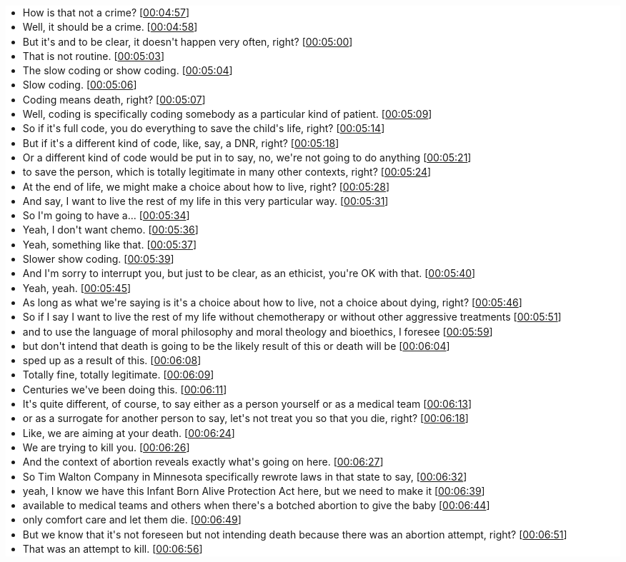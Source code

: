*  How is that not a crime? [[00:04:57](https://www.youtube.com/watch?v=hjVtq-7hVec&t=297.92s)]
*  Well, it should be a crime. [[00:04:58](https://www.youtube.com/watch?v=hjVtq-7hVec&t=298.92s)]
*  But it's and to be clear, it doesn't happen very often, right? [[00:05:00](https://www.youtube.com/watch?v=hjVtq-7hVec&t=300.48s)]
*  That is not routine. [[00:05:03](https://www.youtube.com/watch?v=hjVtq-7hVec&t=303.4s)]
*  The slow coding or show coding. [[00:05:04](https://www.youtube.com/watch?v=hjVtq-7hVec&t=304.4s)]
*  Slow coding. [[00:05:06](https://www.youtube.com/watch?v=hjVtq-7hVec&t=306.59999999999997s)]
*  Coding means death, right? [[00:05:07](https://www.youtube.com/watch?v=hjVtq-7hVec&t=307.84s)]
*  Well, coding is specifically coding somebody as a particular kind of patient. [[00:05:09](https://www.youtube.com/watch?v=hjVtq-7hVec&t=309.04s)]
*  So if it's full code, you do everything to save the child's life, right? [[00:05:14](https://www.youtube.com/watch?v=hjVtq-7hVec&t=314.04s)]
*  But if it's a different kind of code, like, say, a DNR, right? [[00:05:18](https://www.youtube.com/watch?v=hjVtq-7hVec&t=318.56s)]
*  Or a different kind of code would be put in to say, no, we're not going to do anything [[00:05:21](https://www.youtube.com/watch?v=hjVtq-7hVec&t=321.4s)]
*  to save the person, which is totally legitimate in many other contexts, right? [[00:05:24](https://www.youtube.com/watch?v=hjVtq-7hVec&t=324.56s)]
*  At the end of life, we might make a choice about how to live, right? [[00:05:28](https://www.youtube.com/watch?v=hjVtq-7hVec&t=328.44s)]
*  And say, I want to live the rest of my life in this very particular way. [[00:05:31](https://www.youtube.com/watch?v=hjVtq-7hVec&t=331.76s)]
*  So I'm going to have a... [[00:05:34](https://www.youtube.com/watch?v=hjVtq-7hVec&t=334.88s)]
*  Yeah, I don't want chemo. [[00:05:36](https://www.youtube.com/watch?v=hjVtq-7hVec&t=336.36s)]
*  Yeah, something like that. [[00:05:37](https://www.youtube.com/watch?v=hjVtq-7hVec&t=337.6s)]
*  Slower show coding. [[00:05:39](https://www.youtube.com/watch?v=hjVtq-7hVec&t=339.52s)]
*  And I'm sorry to interrupt you, but just to be clear, as an ethicist, you're OK with that. [[00:05:40](https://www.youtube.com/watch?v=hjVtq-7hVec&t=340.72s)]
*  Yeah, yeah. [[00:05:45](https://www.youtube.com/watch?v=hjVtq-7hVec&t=345.04s)]
*  As long as what we're saying is it's a choice about how to live, not a choice about dying, right? [[00:05:46](https://www.youtube.com/watch?v=hjVtq-7hVec&t=346.12s)]
*  So if I say I want to live the rest of my life without chemotherapy or without other aggressive treatments [[00:05:51](https://www.youtube.com/watch?v=hjVtq-7hVec&t=351.52s)]
*  and to use the language of moral philosophy and moral theology and bioethics, I foresee [[00:05:59](https://www.youtube.com/watch?v=hjVtq-7hVec&t=359.52s)]
*  but don't intend that death is going to be the likely result of this or death will be [[00:06:04](https://www.youtube.com/watch?v=hjVtq-7hVec&t=364.72s)]
*  sped up as a result of this. [[00:06:08](https://www.youtube.com/watch?v=hjVtq-7hVec&t=368.12s)]
*  Totally fine, totally legitimate. [[00:06:09](https://www.youtube.com/watch?v=hjVtq-7hVec&t=369.92s)]
*  Centuries we've been doing this. [[00:06:11](https://www.youtube.com/watch?v=hjVtq-7hVec&t=371.56s)]
*  It's quite different, of course, to say either as a person yourself or as a medical team [[00:06:13](https://www.youtube.com/watch?v=hjVtq-7hVec&t=373.2s)]
*  or as a surrogate for another person to say, let's not treat you so that you die, right? [[00:06:18](https://www.youtube.com/watch?v=hjVtq-7hVec&t=378.68s)]
*  Like, we are aiming at your death. [[00:06:24](https://www.youtube.com/watch?v=hjVtq-7hVec&t=384.08s)]
*  We are trying to kill you. [[00:06:26](https://www.youtube.com/watch?v=hjVtq-7hVec&t=386.16s)]
*  And the context of abortion reveals exactly what's going on here. [[00:06:27](https://www.youtube.com/watch?v=hjVtq-7hVec&t=387.12s)]
*  So Tim Walton Company in Minnesota specifically rewrote laws in that state to say, [[00:06:32](https://www.youtube.com/watch?v=hjVtq-7hVec&t=392.04s)]
*  yeah, I know we have this Infant Born Alive Protection Act here, but we need to make it [[00:06:39](https://www.youtube.com/watch?v=hjVtq-7hVec&t=399.56s)]
*  available to medical teams and others when there's a botched abortion to give the baby [[00:06:44](https://www.youtube.com/watch?v=hjVtq-7hVec&t=404.04s)]
*  only comfort care and let them die. [[00:06:49](https://www.youtube.com/watch?v=hjVtq-7hVec&t=409.52s)]
*  But we know that it's not foreseen but not intending death because there was an abortion attempt, right? [[00:06:51](https://www.youtube.com/watch?v=hjVtq-7hVec&t=411.52s)]
*  That was an attempt to kill. [[00:06:56](https://www.youtube.com/watch?v=hjVtq-7hVec&t=416.68s)]